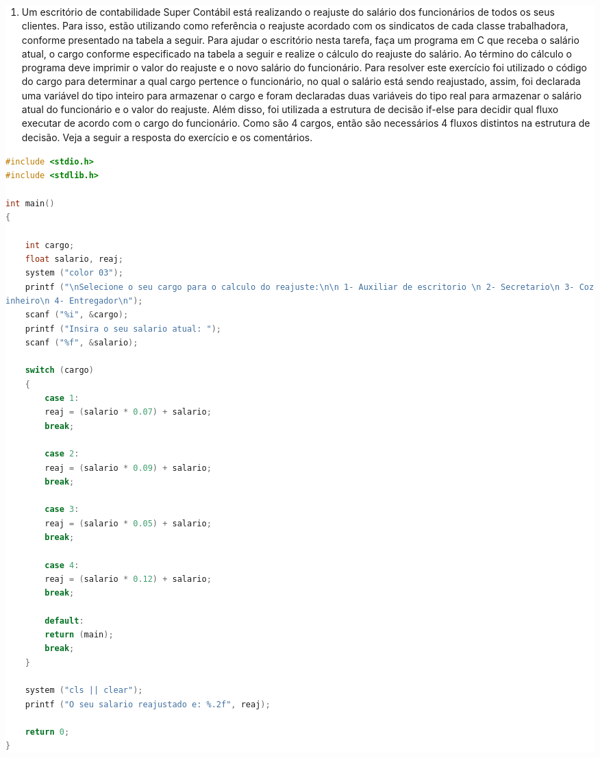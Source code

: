 1. Um escritório de contabilidade Super Contábil está realizando o reajuste do
salário dos funcionários de todos os seus clientes. Para isso, estão utilizando
como referência o reajuste acordado com os sindicatos de cada classe
trabalhadora, conforme presentado na tabela a seguir. Para ajudar o
escritório nesta tarefa, faça um programa em C que receba o salário atual, o
cargo conforme especificado na tabela a seguir e realize o cálculo do reajuste
do salário. Ao término do cálculo o programa deve imprimir o valor do
reajuste e o novo salário do funcionário.
Para resolver este exercício foi utilizado o código do cargo para
determinar a qual cargo pertence o funcionário, no qual o salário está
sendo reajustado, assim, foi declarada uma variável do tipo inteiro para
armazenar o cargo e foram declaradas duas variáveis do tipo real para
armazenar o salário atual do funcionário e o valor do reajuste. Além disso,
foi utilizada a estrutura de decisão if-else para decidir qual fluxo executar
de acordo com o cargo do funcionário. Como são 4 cargos, então são
necessários 4 fluxos distintos na estrutura de decisão. Veja a seguir a
resposta do exercício e os comentários.

```C
#include <stdio.h>
#include <stdlib.h>

int main()
{

    int cargo; 
    float salario, reaj;
    system ("color 03");
    printf ("\nSelecione o seu cargo para o calculo do reajuste:\n\n 1- Auxiliar de escritorio \n 2- Secretario\n 3- Cozinheiro\n 4- Entregador\n");
    scanf ("%i", &cargo);
    printf ("Insira o seu salario atual: ");
    scanf ("%f", &salario);

    switch (cargo)
    {
        case 1:
        reaj = (salario * 0.07) + salario;
        break;

        case 2:
        reaj = (salario * 0.09) + salario;   
        break;

        case 3:
        reaj = (salario * 0.05) + salario;
        break;

        case 4:
        reaj = (salario * 0.12) + salario;
        break;

        default:
        return (main);
        break;  
    }

    system ("cls || clear");
    printf ("O seu salario reajustado e: %.2f", reaj);

    return 0;
}
```
